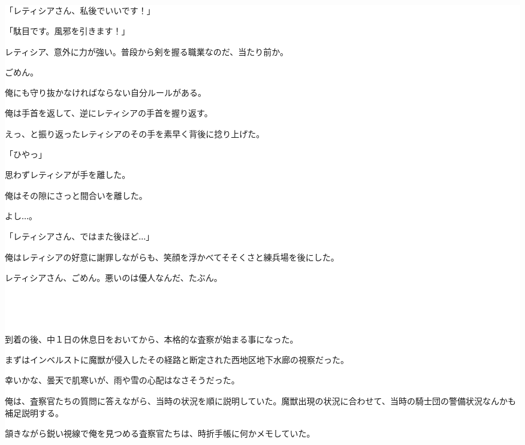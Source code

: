  <p id="L102">
  「レティシアさん、私後でいいです！」
 </p>
 <p id="L103">
  「駄目です。風邪を引きます！」
 </p>
 <p id="L104">
  レティシア、意外に力が強い。普段から剣を握る職業なのだ、当たり前か。
 </p>
 <p id="L105">
  ごめん。
 </p>
 <p id="L106">
  俺にも守り抜かなければならない自分ルールがある。
 </p>
 <p id="L107">
  俺は手首を返して、逆にレティシアの手首を握り返す。
 </p>
 <p id="L108">
  えっ、と振り返ったレティシアのその手を素早く背後に捻り上げた。
 </p>
 <p id="L109">
  「ひやっ」
 </p>
 <p id="L110">
  思わずレティシアが手を離した。
 </p>
 <p id="L111">
  俺はその隙にさっと間合いを離した。
 </p>
 <p id="L112">
  よし…。
 </p>
 <p id="L113">
  「レティシアさん、ではまた後ほど…」
 </p>
 <p id="L114">
  俺はレティシアの好意に謝罪しながらも、笑顔を浮かべてそそくさと練兵場を後にした。
 </p>
 <p id="L115">
  レティシアさん、ごめん。悪いのは優人なんだ、たぶん。
 </p>
 <p id="L116">
  <br/>
 </p>
 <p id="L117">
  <br/>
 </p>
 <p id="L118">
  到着の後、中１日の休息日をおいてから、本格的な査察が始まる事になった。
 </p>
 <p id="L119">
  まずはインベルストに魔獣が侵入したその経路と断定された西地区地下水廊の視察だった。
 </p>
 <p id="L120">
  幸いかな、曇天で肌寒いが、雨や雪の心配はなさそうだった。
 </p>
 <p id="L121">
  俺は、査察官たちの質問に答えながら、当時の状況を順に説明していた。魔獣出現の状況に合わせて、当時の騎士団の警備状況なんかも補足説明する。
 </p>
 <p id="L122">
  頷きながら鋭い視線で俺を見つめる査察官たちは、時折手帳に何かメモしていた。
 </p>
 <p id="L123">